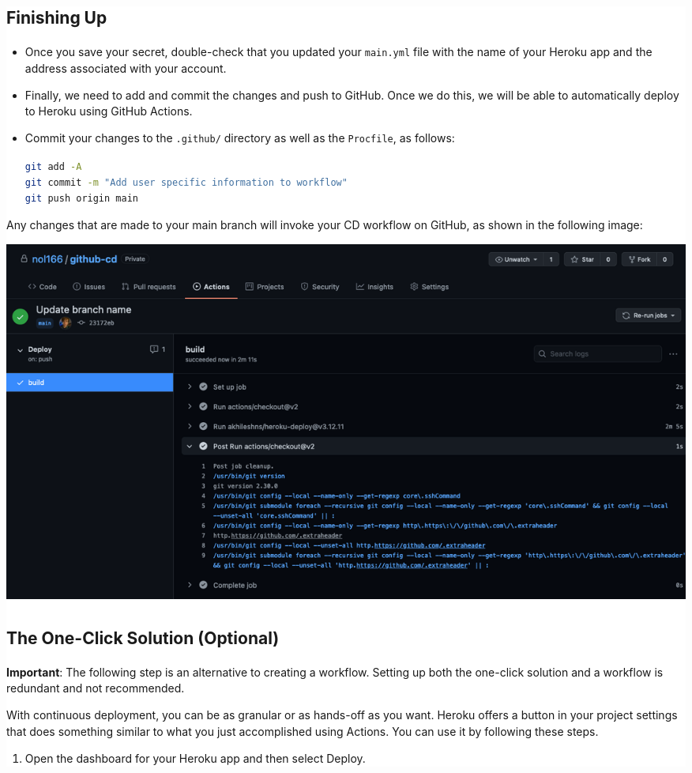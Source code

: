 ## Finishing Up

* Once you save your secret, double-check that you updated your `main.yml` file with the name of your Heroku app and the address associated with your account.

* Finally, we need to add and commit the changes and push to GitHub. Once we do this, we will be able to automatically deploy to Heroku using GitHub Actions.

* Commit your changes to the `.github/` directory as well as the `Procfile`, as follows:

  ```sh
  git add -A
  git commit -m "Add user specific information to workflow"
  git push origin main
  ```

Any changes that are made to your main branch will invoke your CD workflow on GitHub, as shown in the following image:

![In GitHub Actions, a change to the main branch invokes the CD workflow.](Images/07-job-complete.png)

## The One-Click Solution (Optional)

**Important**: The following step is an alternative to creating a workflow. Setting up both the one-click solution and a workflow is redundant and not recommended. 

With continuous deployment, you can be as granular or as hands-off as you want. Heroku offers a button in your project settings that does something similar to what you just accomplished using Actions. You can use it by following these steps.

1. Open the dashboard for your Heroku app and then select Deploy.

